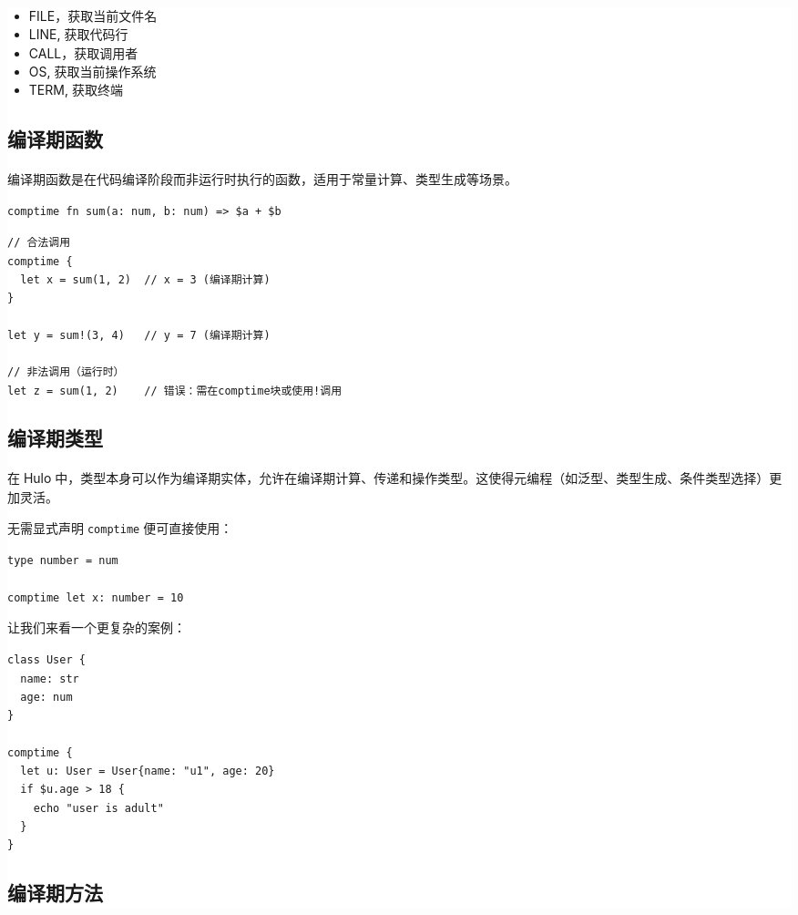* FILE，获取当前文件名
* LINE, 获取代码行
* CALL，获取调用者
* OS, 获取当前操作系统
* TERM, 获取终端


## 编译期函数

编译期函数是在代码编译阶段而非运行时执行的函数，适用于常量计算、类型生成等场景。

```hulo
comptime fn sum(a: num, b: num) => $a + $b
```

```hulo
// 合法调用
comptime {
  let x = sum(1, 2)  // x = 3 (编译期计算)
}

let y = sum!(3, 4)   // y = 7 (编译期计算)

// 非法调用（运行时）
let z = sum(1, 2)    // 错误：需在comptime块或使用!调用
```

## 编译期类型

在 Hulo 中，类型本身可以作为编译期实体，允许在编译期计算、传递和操作类型。这使得元编程（如泛型、类型生成、条件类型选择）更加灵活。

无需显式声明 `comptime` 便可直接使用：
```hulo
type number = num

comptime let x: number = 10
```

让我们来看一个更复杂的案例：
```hulo
class User {
  name: str
  age: num
}

comptime {
  let u: User = User{name: "u1", age: 20}
  if $u.age > 18 {
    echo "user is adult"
  }
}
```

## 编译期方法
